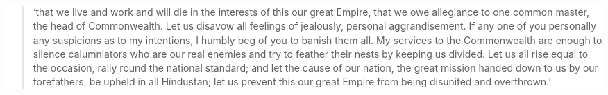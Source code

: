 > ‘that we live and work and will die in the interests of this our great Empire, that we owe allegiance to one common master, the head of Commonwealth. Let us disavow all feelings of jealously, personal aggrandisement. If any one of you personally any suspicions as to my intentions, I humbly beg of you to banish them all. My services to the Commonwealth are enough to silence calumniators who are our real enemies and try to feather their nests by keeping us divided. Let us all rise equal to the occasion, rally round the national standard; and let the cause of our nation, the great mission handed down to us by our forefathers, be upheld in all Hindustan; let us prevent this our great Empire from being disunited and overthrown.’ 
